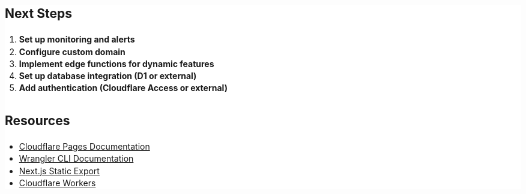 ## Next Steps

1. **Set up monitoring and alerts**
2. **Configure custom domain**
3. **Implement edge functions for dynamic features**
4. **Set up database integration (D1 or external)**
5. **Add authentication (Cloudflare Access or external)**

## Resources

- [Cloudflare Pages Documentation](https://developers.cloudflare.com/pages/)
- [Wrangler CLI Documentation](https://developers.cloudflare.com/workers/wrangler/)
- [Next.js Static Export](https://nextjs.org/docs/app/building-your-application/deploying/static-exports)
- [Cloudflare Workers](https://developers.cloudflare.com/workers/)